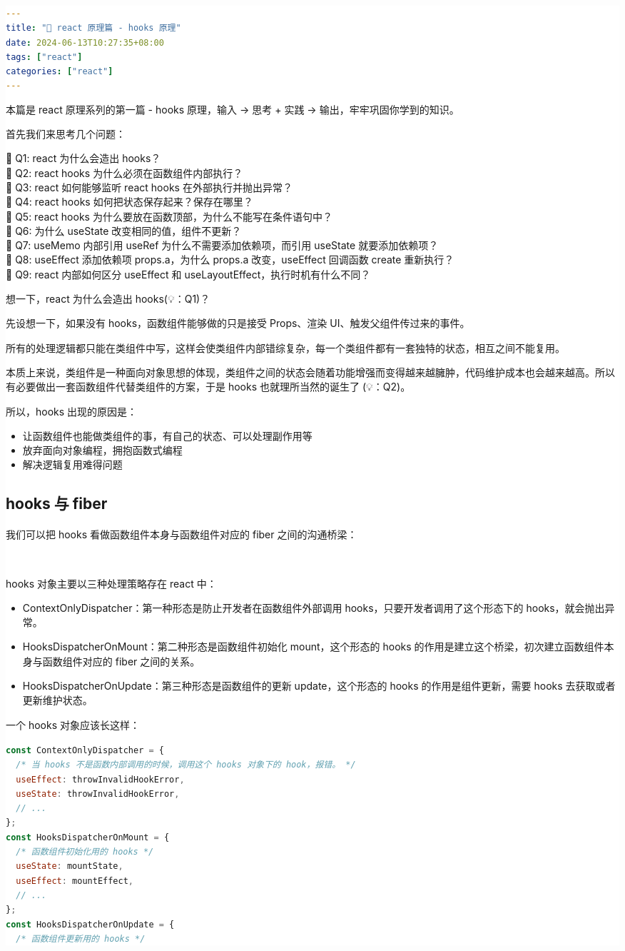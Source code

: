 ```yaml
---
title: "📝 react 原理篇 - hooks 原理"
date: 2024-06-13T10:27:35+08:00
tags: ["react"]
categories: ["react"]
---
```


本篇是 react 原理系列的第一篇 - hooks 原理，输入 -> 思考 + 实践 -> 输出，牢牢巩固你学到的知识。



首先我们来思考几个问题：

🤔 Q1: react 为什么会造出 hooks？  
🤔 Q2: react hooks 为什么必须在函数组件内部执行？  
🤔 Q3: react 如何能够监听 react hooks 在外部执行并抛出异常？  
🤔 Q4: react hooks 如何把状态保存起来？保存在哪里？  
🤔 Q5: react hooks 为什么要放在函数顶部，为什么不能写在条件语句中？  
🤔 Q6: 为什么 useState 改变相同的值，组件不更新？  
🤔 Q7: useMemo 内部引用 useRef 为什么不需要添加依赖项，而引用 useState 就要添加依赖项？  
🤔 Q8: useEffect 添加依赖项 props.a，为什么 props.a 改变，useEffect 回调函数 create 重新执行？  
🤔 Q9: react 内部如何区分 useEffect 和 useLayoutEffect，执行时机有什么不同？

想一下，react 为什么会造出 hooks(💡：Q1)？

先设想一下，如果没有 hooks，函数组件能够做的只是接受 Props、渲染 UI、触发父组件传过来的事件。

所有的处理逻辑都只能在类组件中写，这样会使类组件内部错综复杂，每一个类组件都有一套独特的状态，相互之间不能复用。

本质上来说，类组件是一种面向对象思想的体现，类组件之间的状态会随着功能增强而变得越来越臃肿，代码维护成本也会越来越高。所以有必要做出一套函数组件代替类组件的方案，于是 hooks 也就理所当然的诞生了 (💡：Q2)。

所以，hooks 出现的原因是：

- 让函数组件也能做类组件的事，有自己的状态、可以处理副作用等
- 放弃面向对象编程，拥抱函数式编程
- 解决逻辑复用难得问题

## hooks 与 fiber

我们可以把 hooks 看做函数组件本身与函数组件对应的 fiber 之间的沟通桥梁：

<img src="https://oweqian.oss-cn-hangzhou.aliyuncs.com/hooks/img_01.png" alt="" width="100%" />

hooks 对象主要以三种处理策略存在 react 中：

- ContextOnlyDispatcher：第一种形态是防止开发者在函数组件外部调用 hooks，只要开发者调用了这个形态下的 hooks，就会抛出异常。

- HooksDispatcherOnMount：第二种形态是函数组件初始化 mount，这个形态的 hooks 的作用是建立这个桥梁，初次建立函数组件本身与函数组件对应的 fiber 之间的关系。

- HooksDispatcherOnUpdate：第三种形态是函数组件的更新 update，这个形态的 hooks 的作用是组件更新，需要 hooks 去获取或者更新维护状态。

一个 hooks 对象应该长这样：

```javascript
const ContextOnlyDispatcher = {
  /* 当 hooks 不是函数内部调用的时候，调用这个 hooks 对象下的 hook，报错。 */
  useEffect: throwInvalidHookError,
  useState: throwInvalidHookError,
  // ...
};
const HooksDispatcherOnMount = {
  /* 函数组件初始化用的 hooks */
  useState: mountState,
  useEffect: mountEffect,
  // ...
};
const HooksDispatcherOnUpdate = {
  /* 函数组件更新用的 hooks */
```